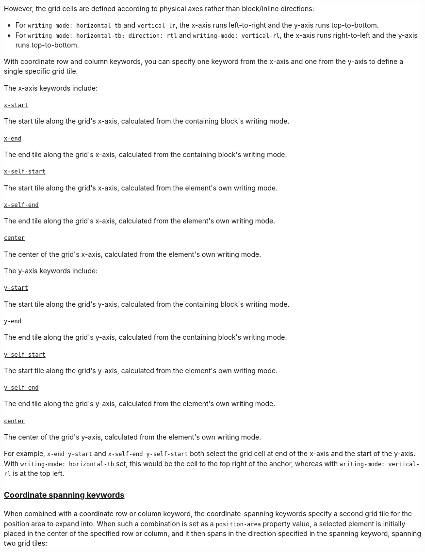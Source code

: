 However, the grid cells are defined according to physical axes rather than block/inline directions:

- For `writing-mode: horizontal-tb` and `vertical-lr`, the x-axis runs left-to-right and the y-axis runs top-to-bottom.
- For `writing-mode: horizontal-tb; direction: rtl` and `writing-mode: vertical-rl`, the x-axis runs right-to-left and the y-axis runs top-to-bottom.

With coordinate row and column keywords, you can specify one keyword from the x-axis and one from the y-axis to define a single specific grid tile.

The x-axis keywords include:

[`x-start`](https://developer.mozilla.org/en-US/docs/Web/CSS/position-area_value#x-start)

The start tile along the grid's x-axis, calculated from the containing block's writing mode.

[`x-end`](https://developer.mozilla.org/en-US/docs/Web/CSS/position-area_value#x-end)

The end tile along the grid's x-axis, calculated from the containing block's writing mode.

[`x-self-start`](https://developer.mozilla.org/en-US/docs/Web/CSS/position-area_value#x-self-start)

The start tile along the grid's x-axis, calculated from the element's own writing mode.

[`x-self-end`](https://developer.mozilla.org/en-US/docs/Web/CSS/position-area_value#x-self-end)

The end tile along the grid's x-axis, calculated from the element's own writing mode.

[`center`](https://developer.mozilla.org/en-US/docs/Web/CSS/position-area_value#center_3)

The center of the grid's x-axis, calculated from the element's own writing mode.

The y-axis keywords include:

[`y-start`](https://developer.mozilla.org/en-US/docs/Web/CSS/position-area_value#y-start)

The start tile along the grid's y-axis, calculated from the containing block's writing mode.

[`y-end`](https://developer.mozilla.org/en-US/docs/Web/CSS/position-area_value#y-end)

The end tile along the grid's y-axis, calculated from the containing block's writing mode.

[`y-self-start`](https://developer.mozilla.org/en-US/docs/Web/CSS/position-area_value#y-self-start)

The start tile along the grid's y-axis, calculated from the element's own writing mode.

[`y-self-end`](https://developer.mozilla.org/en-US/docs/Web/CSS/position-area_value#y-self-end)

The end tile along the grid's y-axis, calculated from the element's own writing mode.

[`center`](https://developer.mozilla.org/en-US/docs/Web/CSS/position-area_value#center_4)

The center of the grid's y-axis, calculated from the element's own writing mode.

For example, `x-end y-start` and `x-self-end y-self-start` both select the grid cell at end of the x-axis and the start of the y-axis. With `writing-mode: horizontal-tb` set, this would be the cell to the top right of the anchor, whereas with `writing-mode: vertical-rl` is at the top left.

### [Coordinate spanning keywords](https://developer.mozilla.org/en-US/docs/Web/CSS/position-area_value\#coordinate_spanning_keywords)

When combined with a coordinate row or column keyword, the coordinate-spanning keywords specify a second grid tile for the position area to expand into. When such a combination is set as a `position-area` property value, a selected element is initially placed in the center of the specified row or column, and it then spans in the direction specified in the spanning keyword, spanning two grid tiles:
